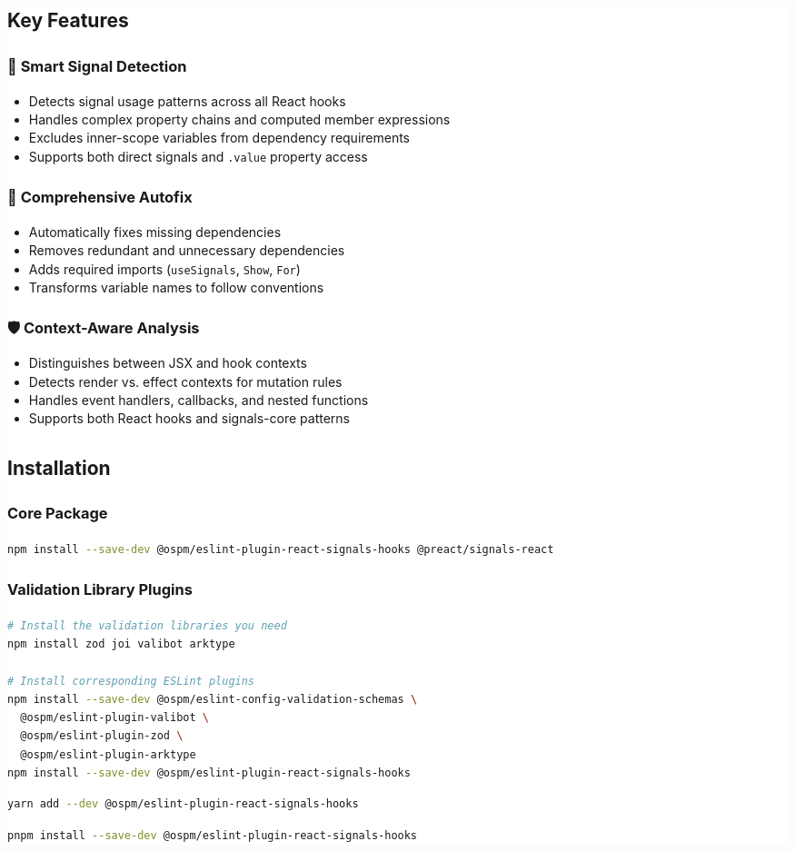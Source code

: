 ## Key Features

### 🎯 **Smart Signal Detection**

- Detects signal usage patterns across all React hooks
- Handles complex property chains and computed member expressions
- Excludes inner-scope variables from dependency requirements
- Supports both direct signals and `.value` property access

### 🔧 **Comprehensive Autofix**

- Automatically fixes missing dependencies
- Removes redundant and unnecessary dependencies
- Adds required imports (`useSignals`, `Show`, `For`)
- Transforms variable names to follow conventions

### 🛡️ **Context-Aware Analysis**

- Distinguishes between JSX and hook contexts
- Detects render vs. effect contexts for mutation rules
- Handles event handlers, callbacks, and nested functions
- Supports both React hooks and signals-core patterns

## Installation

### Core Package

```bash
npm install --save-dev @ospm/eslint-plugin-react-signals-hooks @preact/signals-react
```

### Validation Library Plugins

```bash
# Install the validation libraries you need
npm install zod joi valibot arktype

# Install corresponding ESLint plugins
npm install --save-dev @ospm/eslint-config-validation-schemas \
  @ospm/eslint-plugin-valibot \
  @ospm/eslint-plugin-zod \
  @ospm/eslint-plugin-arktype
npm install --save-dev @ospm/eslint-plugin-react-signals-hooks
```

```bash
yarn add --dev @ospm/eslint-plugin-react-signals-hooks
```

```bash
pnpm install --save-dev @ospm/eslint-plugin-react-signals-hooks
```
